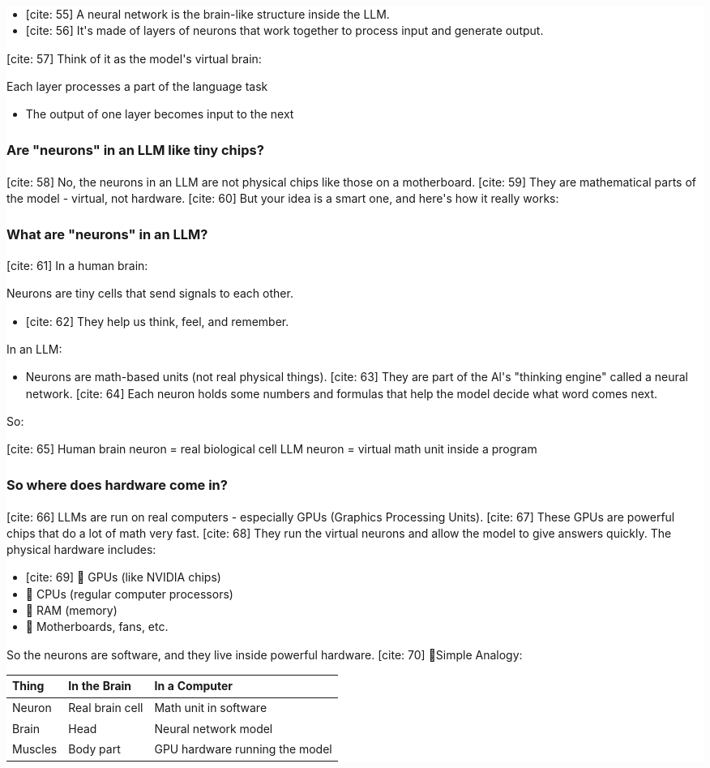 * [cite: 55] A neural network is the brain-like structure inside the LLM.
* [cite: 56] It's made of layers of neurons that work together to process input and generate output.

[cite: 57] Think of it as the model's virtual brain:

Each layer processes a part of the language task
* The output of one layer becomes input to the next

### Are "neurons" in an LLM like tiny chips?

[cite: 58] No, the neurons in an LLM are not physical chips like those on a motherboard.
[cite: 59] They are mathematical parts of the model - virtual, not hardware.
[cite: 60] But your idea is a smart one, and here's how it really works:

### What are "neurons" in an LLM?

[cite: 61] In a human brain:

Neurons are tiny cells that send signals to each other.
* [cite: 62] They help us think, feel, and remember.

In an LLM:

* Neurons are math-based units (not real physical things).
[cite: 63] They are part of the Al's "thinking engine" called a neural network.
[cite: 64] Each neuron holds some numbers and formulas that help the model decide what word comes next.

So:

[cite: 65] Human brain neuron = real biological cell
LLM neuron = virtual math unit inside a program

### So where does hardware come in?

[cite: 66] LLMs are run on real computers - especially GPUs (Graphics Processing Units).
[cite: 67] These GPUs are powerful chips that do a lot of math very fast.
[cite: 68] They run the virtual neurons and allow the model to give answers quickly.
The physical hardware includes:

* [cite: 69]  GPUs (like NVIDIA chips)
*  CPUs (regular computer processors)
*  RAM (memory)
*  Motherboards, fans, etc.

So the neurons are software, and they live inside powerful hardware.
[cite: 70] 🧩Simple Analogy:

| Thing | In the Brain | In a Computer |
| :--- | :--- | :--- |
| Neuron | Real brain cell | Math unit in software |
| Brain | Head | Neural network model |
| Muscles | Body part | GPU hardware running the model |
